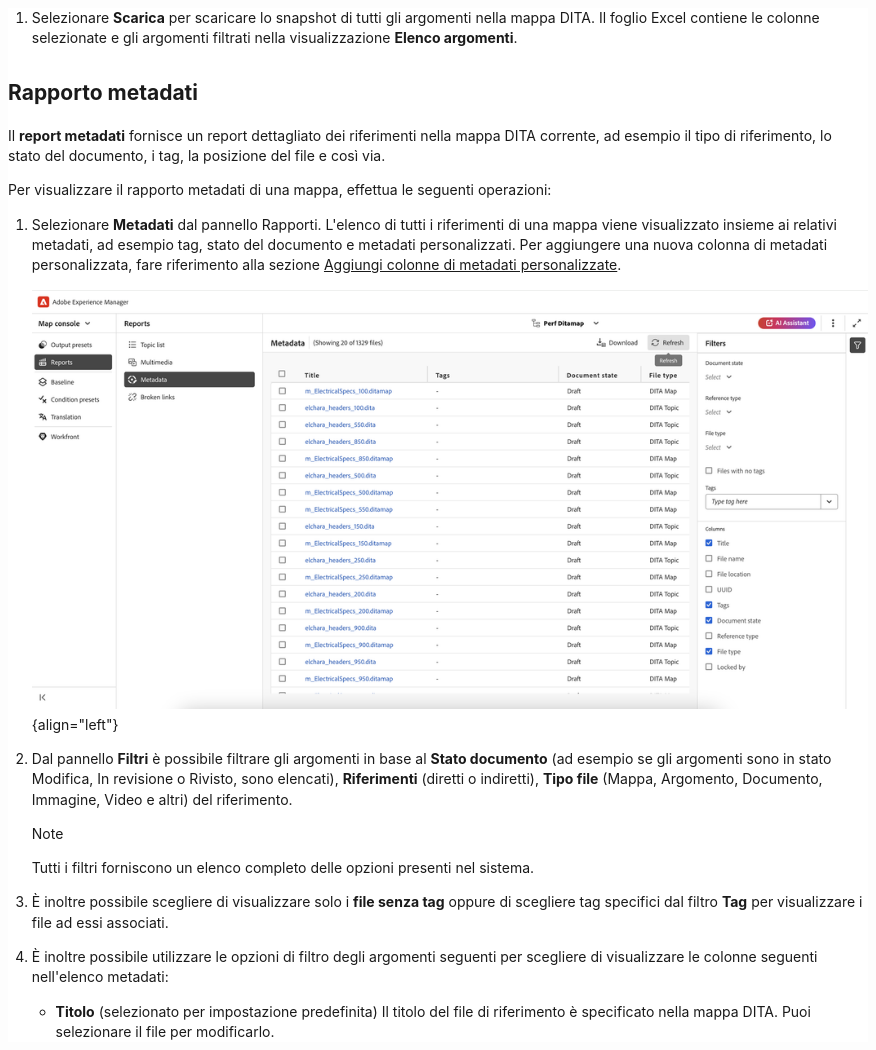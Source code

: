 1. Selezionare **Scarica** per scaricare lo snapshot di tutti gli argomenti nella mappa DITA. Il foglio Excel contiene le colonne selezionate e gli argomenti filtrati nella visualizzazione **Elenco argomenti**.

## Rapporto metadati

Il **report metadati** fornisce un report dettagliato dei riferimenti nella mappa DITA corrente, ad esempio il tipo di riferimento, lo stato del documento, i tag, la posizione del file e così via.

Per visualizzare il rapporto metadati di una mappa, effettua le seguenti operazioni:

1. Selezionare **Metadati** dal pannello Rapporti. L&#39;elenco di tutti i riferimenti di una mappa viene visualizzato insieme ai relativi metadati, ad esempio tag, stato del documento e metadati personalizzati. Per aggiungere una nuova colonna di metadati personalizzata, fare riferimento alla sezione [Aggiungi colonne di metadati personalizzate](#add-custom-metadata-columns).


   ![](images/web-editor-metadata-panel-new.png){align="left"}


1. Dal pannello **Filtri** è possibile filtrare gli argomenti in base al **Stato documento** \(ad esempio se gli argomenti sono in stato Modifica, In revisione o Rivisto, sono elencati\), **Riferimenti** \(diretti o indiretti\), **Tipo file** \(Mappa, Argomento, Documento, Immagine, Video e altri\) del riferimento.

   >[!NOTE]
   >
   > Tutti i filtri forniscono un elenco completo delle opzioni presenti nel sistema.

1. È inoltre possibile scegliere di visualizzare solo i **file senza tag** oppure di scegliere tag specifici dal filtro **Tag** per visualizzare i file ad essi associati.
1. È inoltre possibile utilizzare le opzioni di filtro degli argomenti seguenti per scegliere di visualizzare le colonne seguenti nell&#39;elenco metadati:
   - **Titolo** \(selezionato per impostazione predefinita\) Il titolo del file di riferimento è specificato nella mappa DITA. Puoi selezionare il file per modificarlo.
